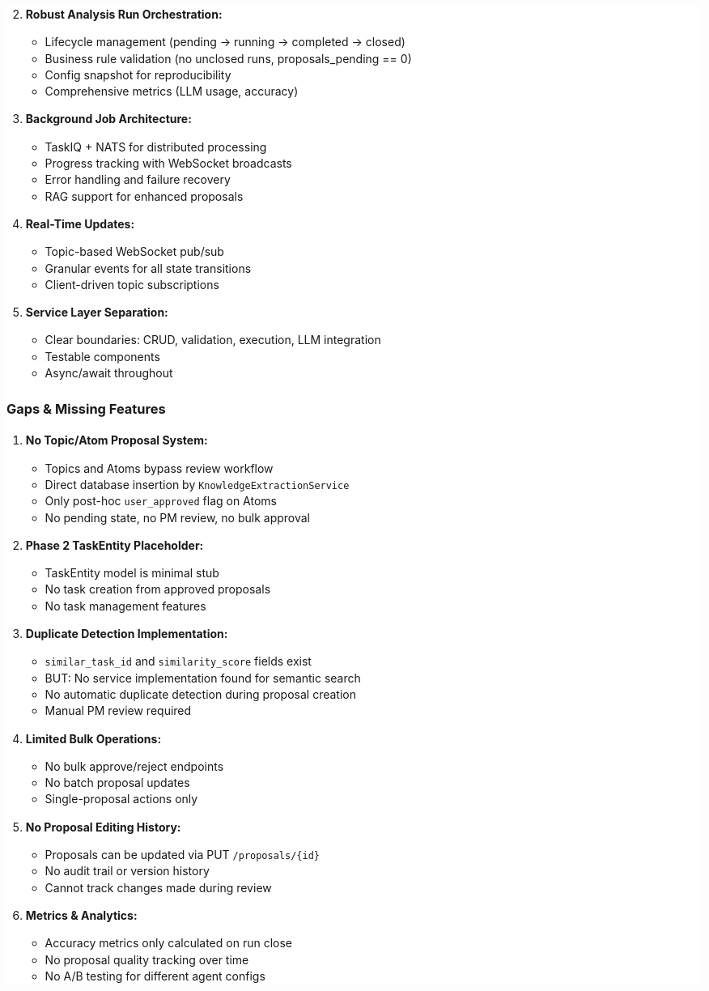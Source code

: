 2. **Robust Analysis Run Orchestration:**
   - Lifecycle management (pending → running → completed → closed)
   - Business rule validation (no unclosed runs, proposals_pending == 0)
   - Config snapshot for reproducibility
   - Comprehensive metrics (LLM usage, accuracy)

3. **Background Job Architecture:**
   - TaskIQ + NATS for distributed processing
   - Progress tracking with WebSocket broadcasts
   - Error handling and failure recovery
   - RAG support for enhanced proposals

4. **Real-Time Updates:**
   - Topic-based WebSocket pub/sub
   - Granular events for all state transitions
   - Client-driven topic subscriptions

5. **Service Layer Separation:**
   - Clear boundaries: CRUD, validation, execution, LLM integration
   - Testable components
   - Async/await throughout

### Gaps & Missing Features

1. **No Topic/Atom Proposal System:**
   - Topics and Atoms bypass review workflow
   - Direct database insertion by `KnowledgeExtractionService`
   - Only post-hoc `user_approved` flag on Atoms
   - No pending state, no PM review, no bulk approval

2. **Phase 2 TaskEntity Placeholder:**
   - TaskEntity model is minimal stub
   - No task creation from approved proposals
   - No task management features

3. **Duplicate Detection Implementation:**
   - `similar_task_id` and `similarity_score` fields exist
   - BUT: No service implementation found for semantic search
   - No automatic duplicate detection during proposal creation
   - Manual PM review required

4. **Limited Bulk Operations:**
   - No bulk approve/reject endpoints
   - No batch proposal updates
   - Single-proposal actions only

5. **No Proposal Editing History:**
   - Proposals can be updated via PUT `/proposals/{id}`
   - No audit trail or version history
   - Cannot track changes made during review

6. **Metrics & Analytics:**
   - Accuracy metrics only calculated on run close
   - No proposal quality tracking over time
   - No A/B testing for different agent configs
